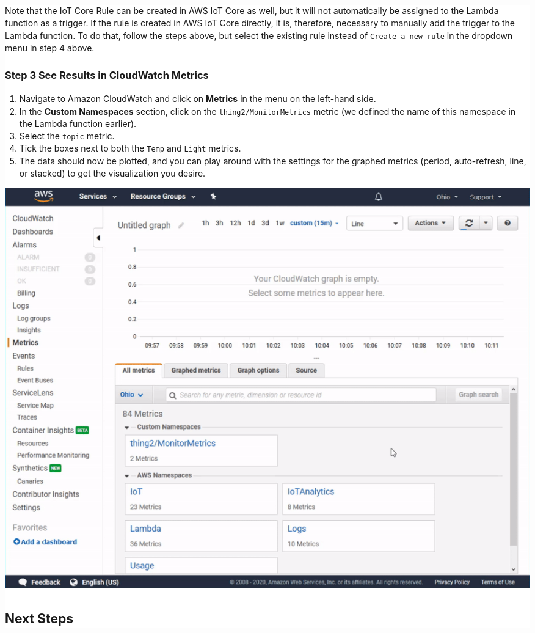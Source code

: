 Note that the IoT Core Rule can be created in AWS IoT Core as well, but it will not automatically be assigned to the Lambda function as a trigger. If the rule is created in AWS IoT Core directly, it is, therefore, necessary to manually add the trigger to the Lambda function. To do that, follow the steps above, but select the existing rule instead of `Create a new rule` in the dropdown menu in step 4 above.

### Step 3 See Results in CloudWatch Metrics

1. Navigate to Amazon CloudWatch and click on **Metrics** in the menu on the left-hand side.
2. In the **Custom Namespaces** section, click on the `thing2/MonitorMetrics` metric (we defined the name of this namespace in the Lambda function earlier).
3. Select the `topic` metric.
4. Tick the boxes next to both the `Temp` and `Light` metrics.
5. The data should now be plotted, and you can play around with the settings for the graphed metrics (period, auto-refresh, line, or stacked) to get the visualization you desire.

![How to change graphing settings in Amazon CloudWatch](figures/changing_graph_settings_in_cloudwatch.gif)

## Next Steps

